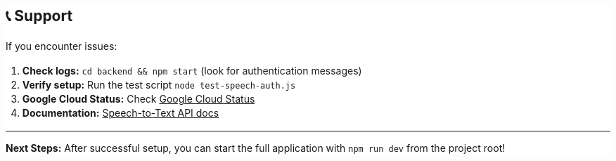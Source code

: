 ## 📞 Support

If you encounter issues:

1. **Check logs:** `cd backend && npm start` (look for authentication messages)
2. **Verify setup:** Run the test script `node test-speech-auth.js`
3. **Google Cloud Status:** Check [Google Cloud Status](https://status.cloud.google.com/)
4. **Documentation:** [Speech-to-Text API docs](https://cloud.google.com/speech-to-text/docs)

---

**Next Steps:** After successful setup, you can start the full application with `npm run dev` from the project root!